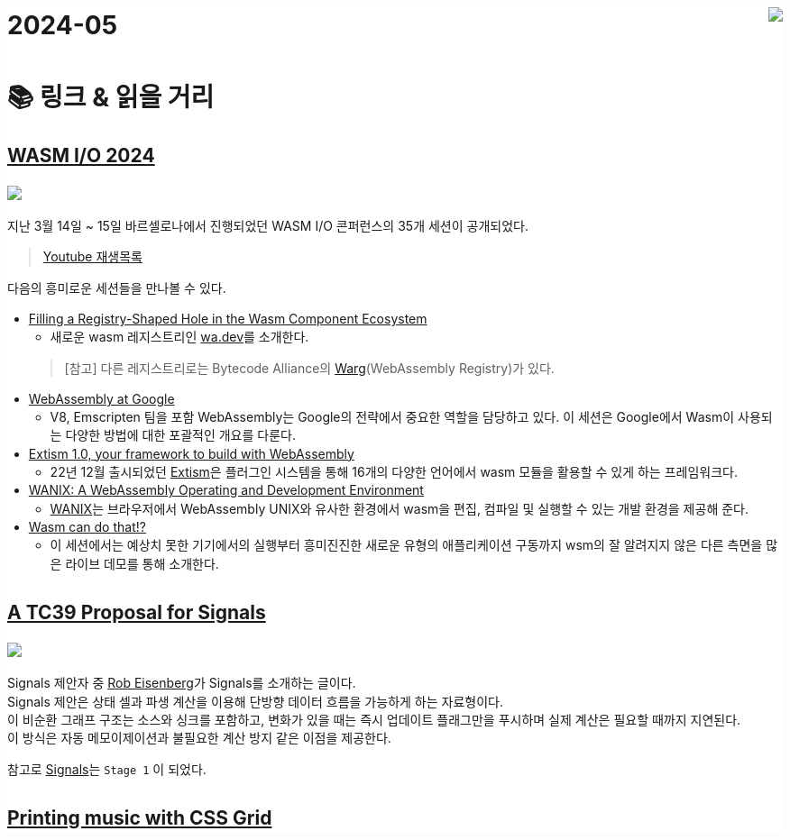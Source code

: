# 2024-05 <img src="https://hits.sh/github.com/naver/fe-news/2024-05.svg?view=today-total&extraCount=3000" align=right>

# 📚 링크 & 읽을 거리

## [WASM I/O 2024](https://2024.wasmio.tech/)

<img src=https://2024.wasmio.tech/images/logo-wasm-io.svg width=500>

지난 3월 14일 ~ 15일 바르셀로나에서 진행되었던 WASM I/O 콘퍼런스의 35개 세션이 공개되었다.
> [Youtube 재생목록](https://www.youtube.com/watch?v=_VUWYpQUHUE&list=PLP3xGl7Eb-4Nmj4CJ5WLQZx5UAYvhH920)

다음의 흥미로운 세션들을 만나볼 수 있다.

- [Filling a Registry-Shaped Hole in the Wasm Component Ecosystem](https://www.youtube.com/watch?v=2_-10mRN30s)
   - 새로운 wasm 레지스트리인 [wa.dev](https://wa.dev/)를 소개한다.
   > [참고] 다른 레지스트리로는 Bytecode Alliance의 [Warg](https://warg.io/)(WebAssembly Registry)가 있다.
- [WebAssembly at Google](https://www.youtube.com/watch?v=2En8cj6xlv4)
  - V8, Emscripten 팀을 포함 WebAssembly는 Google의 전략에서 중요한 역할을 담당하고 있다. 이 세션은 Google에서 Wasm이 사용되는 다양한 방법에 대한 포괄적인 개요를 다룬다.
- [Extism 1.0, your framework to build with WebAssembly](https://www.youtube.com/watch?v=ChZpveTipPU)
   - 22년 12월 출시되었던 [Extism](https://extism.org/)은 플러그인 시스템을 통해 16개의 다양한 언어에서 wasm 모듈을 활용할 수 있게 하는  프레임워크다.
- [WANIX: A WebAssembly Operating and Development Environment](https://www.youtube.com/watch?v=cj8FvNM14T4)
  - [WANIX](https://github.com/tractordev/wanix)는 브라우저에서 WebAssembly UNIX와 유사한 환경에서 wasm을 편집, 컴파일 및 실행할 수 있는 개발 환경을 제공해 준다.
- [Wasm can do that!?](https://www.youtube.com/watch?v=zksRiqXRWtQ)
  - 이 세션에서는 예상치 못한 기기에서의 실행부터 흥미진진한 새로운 유형의 애플리케이션 구동까지 wsm의 잘 알려지지 않은 다른 측면을 많은 라이브 데모를 통해 소개한다.

## [A TC39 Proposal for Signals](https://eisenbergeffect.medium.com/a-tc39-proposal-for-signals-f0bedd37a335)

<img src=https://miro.medium.com/v2/resize:fit:1400/format:webp/1*1Mz0nsI0CWe3dVl1NgVniw.png width=500>

Signals 제안자 중 [Rob Eisenberg](https://github.com/EisenbergEffect)가 Signals를 소개하는 글이다.   
Signals 제안은 상태 셀과 파생 계산을 이용해 단방향 데이터 흐름을 가능하게 하는 자료형이다.  
이 비순환 그래프 구조는 소스와 싱크를 포함하고, 변화가 있을 때는 즉시 업데이트 플래그만을 푸시하며 실제 계산은 필요할 때까지 지연된다.  
이 방식은 자동 메모이제이션과 불필요한 계산 방지 같은 이점을 제공한다.

참고로  [Signals](https://github.com/tc39/proposal-signals)는 `Stage 1` 이 되었다. 


## [Printing music with CSS Grid](https://cruncher.ch/blog/printing-music-with-css-grid/)
